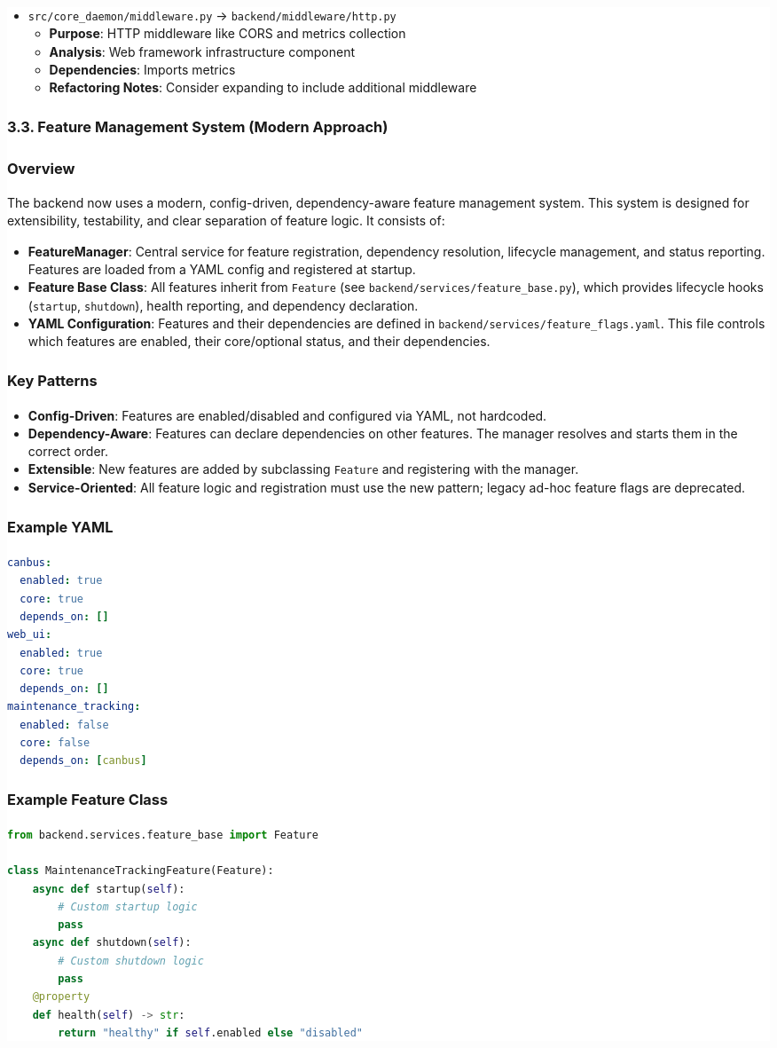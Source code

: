   - `src/core_daemon/middleware.py` → `backend/middleware/http.py`
    - **Purpose**: HTTP middleware like CORS and metrics collection
    - **Analysis**: Web framework infrastructure component
    - **Dependencies**: Imports metrics
    - **Refactoring Notes**: Consider expanding to include additional middleware

### 3.3. Feature Management System (Modern Approach)

### Overview
The backend now uses a modern, config-driven, dependency-aware feature management system. This system is designed for extensibility, testability, and clear separation of feature logic. It consists of:

- **FeatureManager**: Central service for feature registration, dependency resolution, lifecycle management, and status reporting. Features are loaded from a YAML config and registered at startup.
- **Feature Base Class**: All features inherit from `Feature` (see `backend/services/feature_base.py`), which provides lifecycle hooks (`startup`, `shutdown`), health reporting, and dependency declaration.
- **YAML Configuration**: Features and their dependencies are defined in `backend/services/feature_flags.yaml`. This file controls which features are enabled, their core/optional status, and their dependencies.

### Key Patterns
- **Config-Driven**: Features are enabled/disabled and configured via YAML, not hardcoded.
- **Dependency-Aware**: Features can declare dependencies on other features. The manager resolves and starts them in the correct order.
- **Extensible**: New features are added by subclassing `Feature` and registering with the manager.
- **Service-Oriented**: All feature logic and registration must use the new pattern; legacy ad-hoc feature flags are deprecated.

### Example YAML
```yaml
canbus:
  enabled: true
  core: true
  depends_on: []
web_ui:
  enabled: true
  core: true
  depends_on: []
maintenance_tracking:
  enabled: false
  core: false
  depends_on: [canbus]
```

### Example Feature Class
```python
from backend.services.feature_base import Feature

class MaintenanceTrackingFeature(Feature):
    async def startup(self):
        # Custom startup logic
        pass
    async def shutdown(self):
        # Custom shutdown logic
        pass
    @property
    def health(self) -> str:
        return "healthy" if self.enabled else "disabled"
```
